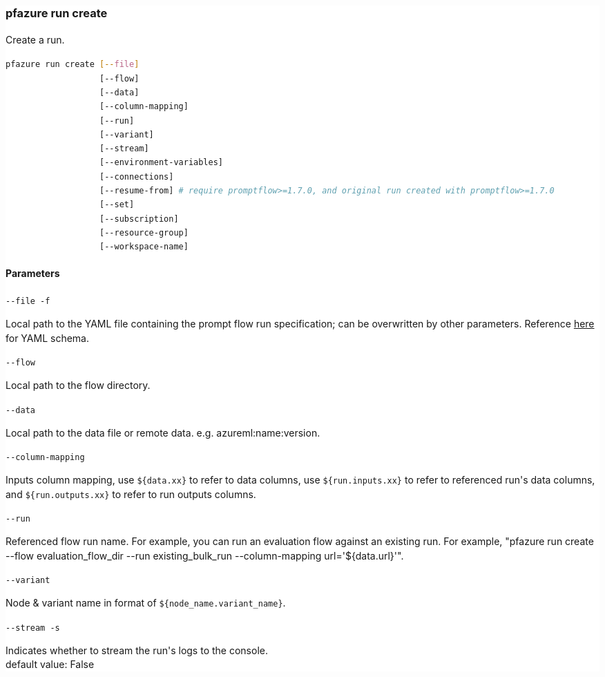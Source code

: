 ### pfazure run create

Create a run.

```bash
pfazure run create [--file]
                   [--flow]
                   [--data]
                   [--column-mapping]
                   [--run]
                   [--variant]
                   [--stream]
                   [--environment-variables]
                   [--connections]
                   [--resume-from] # require promptflow>=1.7.0, and original run created with promptflow>=1.7.0
                   [--set]
                   [--subscription]
                   [--resource-group]
                   [--workspace-name]
```

#### Parameters

`--file -f`

Local path to the YAML file containing the prompt flow run specification; can be overwritten by other parameters. Reference [here](https://azuremlschemas.azureedge.net/promptflow/latest/Run.schema.json) for YAML schema.

`--flow`

Local path to the flow directory.

`--data`

Local path to the data file or remote data. e.g. azureml:name:version.

`--column-mapping`

Inputs column mapping, use `${data.xx}` to refer to data columns, use `${run.inputs.xx}` to refer to referenced run's data columns, and `${run.outputs.xx}` to refer to run outputs columns.

`--run`

Referenced flow run name. For example, you can run an evaluation flow against an existing run. For example, "pfazure run create --flow evaluation_flow_dir --run existing_bulk_run --column-mapping url='${data.url}'".

`--variant`

Node & variant name in format of `${node_name.variant_name}`.

`--stream -s`

Indicates whether to stream the run's logs to the console.  
default value: False
